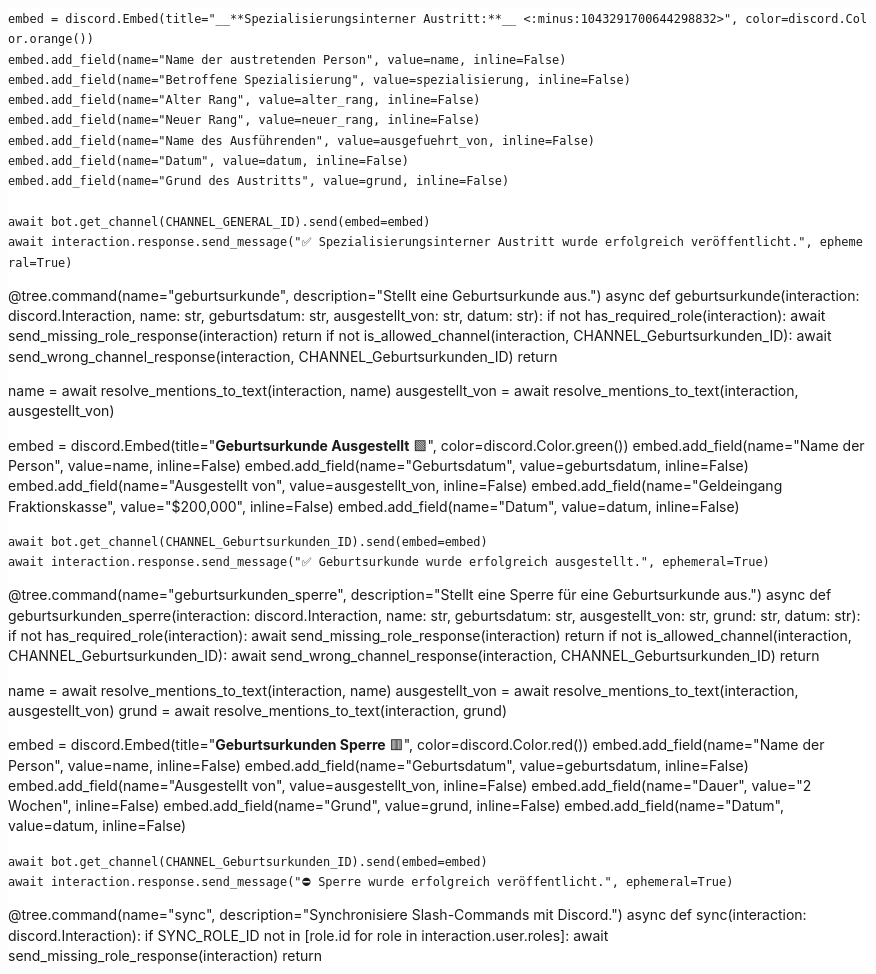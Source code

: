     embed = discord.Embed(title="__**Spezialisierungsinterner Austritt:**__ <:minus:1043291700644298832>", color=discord.Color.orange())
    embed.add_field(name="Name der austretenden Person", value=name, inline=False)
    embed.add_field(name="Betroffene Spezialisierung", value=spezialisierung, inline=False)
    embed.add_field(name="Alter Rang", value=alter_rang, inline=False)
    embed.add_field(name="Neuer Rang", value=neuer_rang, inline=False)
    embed.add_field(name="Name des Ausführenden", value=ausgefuehrt_von, inline=False)
    embed.add_field(name="Datum", value=datum, inline=False)
    embed.add_field(name="Grund des Austritts", value=grund, inline=False)

    await bot.get_channel(CHANNEL_GENERAL_ID).send(embed=embed)
    await interaction.response.send_message("✅ Spezialisierungsinterner Austritt wurde erfolgreich veröffentlicht.", ephemeral=True)
@tree.command(name="geburtsurkunde", description="Stellt eine Geburtsurkunde aus.") async def geburtsurkunde(interaction: discord.Interaction, name: str, geburtsdatum: str, ausgestellt_von: str, datum: str): if not has_required_role(interaction): await send_missing_role_response(interaction) return if not is_allowed_channel(interaction, CHANNEL_Geburtsurkunden_ID): await send_wrong_channel_response(interaction, CHANNEL_Geburtsurkunden_ID) return

name = await resolve_mentions_to_text(interaction, name)
ausgestellt_von = await resolve_mentions_to_text(interaction, ausgestellt_von)

embed = discord.Embed(title="__**Geburtsurkunde Ausgestellt**__ :green_square:", color=discord.Color.green())
embed.add_field(name="Name der Person", value=name, inline=False)
embed.add_field(name="Geburtsdatum", value=geburtsdatum, inline=False)
embed.add_field(name="Ausgestellt von", value=ausgestellt_von, inline=False)
embed.add_field(name="Geldeingang Fraktionskasse", value="$200,000", inline=False)
embed.add_field(name="Datum", value=datum, inline=False)

    await bot.get_channel(CHANNEL_Geburtsurkunden_ID).send(embed=embed)
    await interaction.response.send_message("✅ Geburtsurkunde wurde erfolgreich ausgestellt.", ephemeral=True)
@tree.command(name="geburtsurkunden_sperre", description="Stellt eine Sperre für eine Geburtsurkunde aus.") async def geburtsurkunden_sperre(interaction: discord.Interaction, name: str, geburtsdatum: str, ausgestellt_von: str, grund: str, datum: str): if not has_required_role(interaction): await send_missing_role_response(interaction) return if not is_allowed_channel(interaction, CHANNEL_Geburtsurkunden_ID): await send_wrong_channel_response(interaction, CHANNEL_Geburtsurkunden_ID) return

name = await resolve_mentions_to_text(interaction, name)
ausgestellt_von = await resolve_mentions_to_text(interaction, ausgestellt_von)
grund = await resolve_mentions_to_text(interaction, grund)

embed = discord.Embed(title="__**Geburtsurkunden Sperre**__ :red_square:", color=discord.Color.red())
embed.add_field(name="Name der Person", value=name, inline=False)
embed.add_field(name="Geburtsdatum", value=geburtsdatum, inline=False)
embed.add_field(name="Ausgestellt von", value=ausgestellt_von, inline=False)
embed.add_field(name="Dauer", value="2 Wochen", inline=False)
embed.add_field(name="Grund", value=grund, inline=False)
embed.add_field(name="Datum", value=datum, inline=False)

    await bot.get_channel(CHANNEL_Geburtsurkunden_ID).send(embed=embed)
    await interaction.response.send_message("⛔ Sperre wurde erfolgreich veröffentlicht.", ephemeral=True)
@tree.command(name="sync", description="Synchronisiere Slash-Commands mit Discord.") async def sync(interaction: discord.Interaction): if SYNC_ROLE_ID not in [role.id for role in interaction.user.roles]: await        send_missing_role_response(interaction) return
